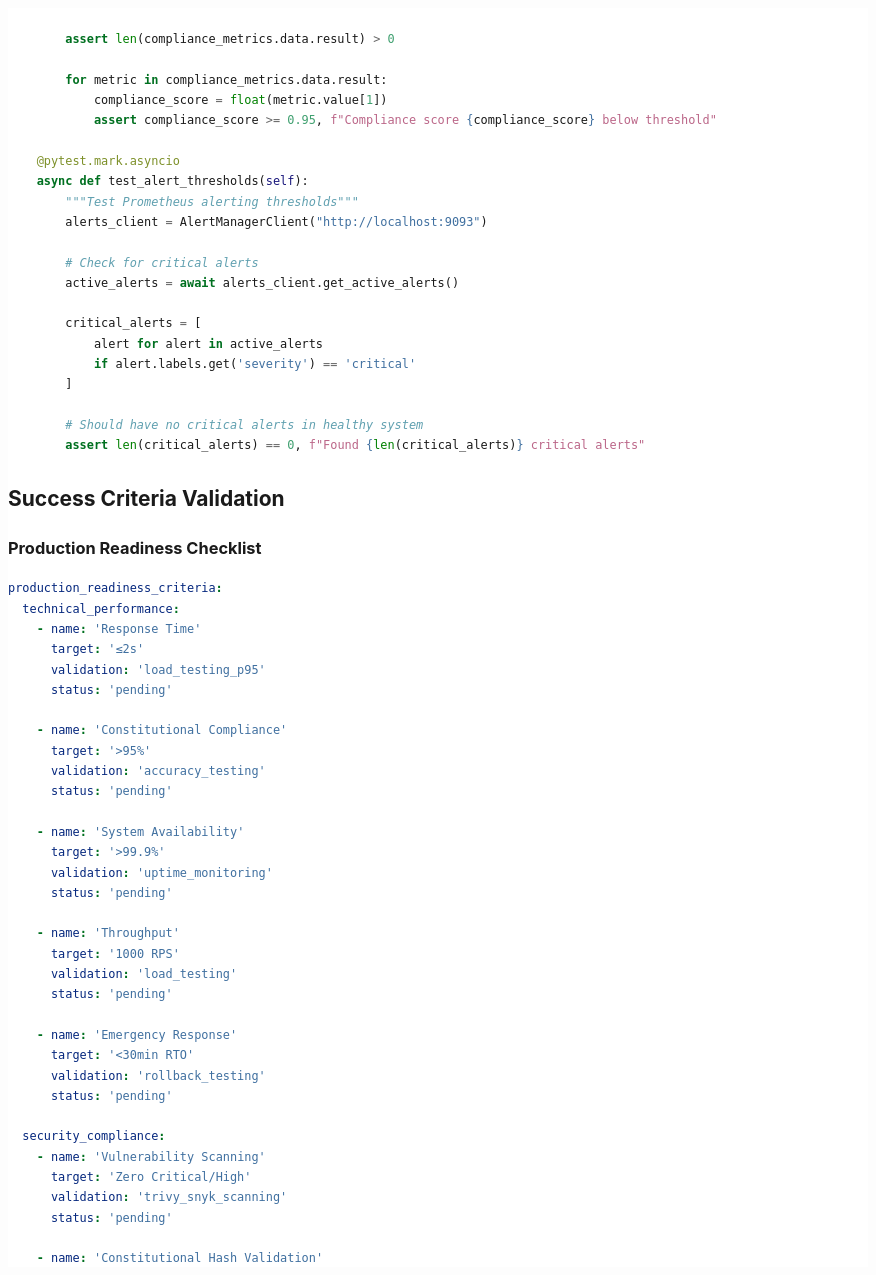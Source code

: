 ```python

        assert len(compliance_metrics.data.result) > 0

        for metric in compliance_metrics.data.result:
            compliance_score = float(metric.value[1])
            assert compliance_score >= 0.95, f"Compliance score {compliance_score} below threshold"

    @pytest.mark.asyncio
    async def test_alert_thresholds(self):
        """Test Prometheus alerting thresholds"""
        alerts_client = AlertManagerClient("http://localhost:9093")

        # Check for critical alerts
        active_alerts = await alerts_client.get_active_alerts()

        critical_alerts = [
            alert for alert in active_alerts
            if alert.labels.get('severity') == 'critical'
        ]

        # Should have no critical alerts in healthy system
        assert len(critical_alerts) == 0, f"Found {len(critical_alerts)} critical alerts"
```

## Success Criteria Validation

### Production Readiness Checklist

```yaml
production_readiness_criteria:
  technical_performance:
    - name: 'Response Time'
      target: '≤2s'
      validation: 'load_testing_p95'
      status: 'pending'

    - name: 'Constitutional Compliance'
      target: '>95%'
      validation: 'accuracy_testing'
      status: 'pending'

    - name: 'System Availability'
      target: '>99.9%'
      validation: 'uptime_monitoring'
      status: 'pending'

    - name: 'Throughput'
      target: '1000 RPS'
      validation: 'load_testing'
      status: 'pending'

    - name: 'Emergency Response'
      target: '<30min RTO'
      validation: 'rollback_testing'
      status: 'pending'

  security_compliance:
    - name: 'Vulnerability Scanning'
      target: 'Zero Critical/High'
      validation: 'trivy_snyk_scanning'
      status: 'pending'

    - name: 'Constitutional Hash Validation'
```